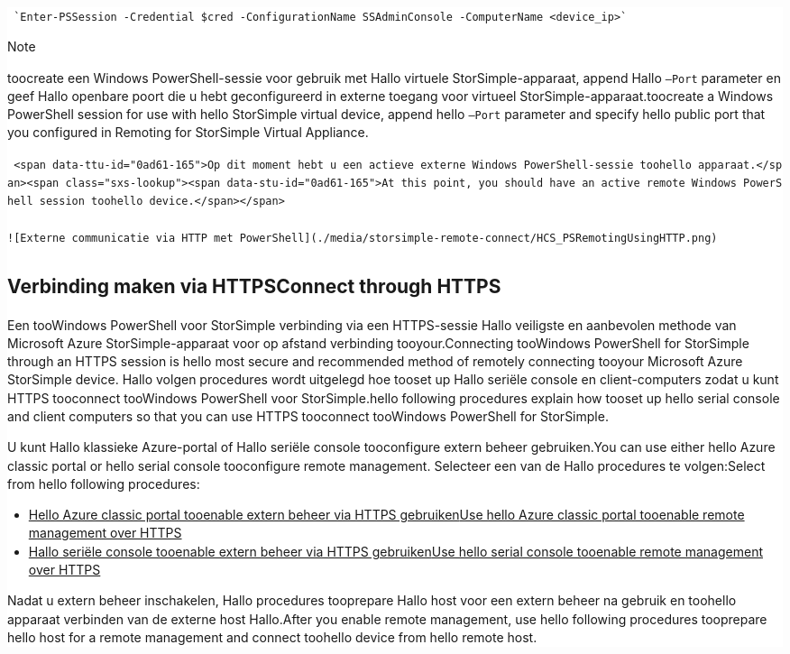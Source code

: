      `Enter-PSSession -Credential $cred -ConfigurationName SSAdminConsole -ComputerName <device_ip>`
   
   > [!NOTE]
   > <span data-ttu-id="0ad61-164">toocreate een Windows PowerShell-sessie voor gebruik met Hallo virtuele StorSimple-apparaat, append Hallo `–Port` parameter en geef Hallo openbare poort die u hebt geconfigureerd in externe toegang voor virtueel StorSimple-apparaat.</span><span class="sxs-lookup"><span data-stu-id="0ad61-164">toocreate a Windows PowerShell session for use with hello StorSimple virtual device, append hello `–Port` parameter and specify hello public port that you configured in Remoting for StorSimple Virtual Appliance.</span></span>
   > 
   > 
   
     <span data-ttu-id="0ad61-165">Op dit moment hebt u een actieve externe Windows PowerShell-sessie toohello apparaat.</span><span class="sxs-lookup"><span data-stu-id="0ad61-165">At this point, you should have an active remote Windows PowerShell session toohello device.</span></span>
   
    ![Externe communicatie via HTTP met PowerShell](./media/storsimple-remote-connect/HCS_PSRemotingUsingHTTP.png)

## <a name="connect-through-https"></a><span data-ttu-id="0ad61-167">Verbinding maken via HTTPS</span><span class="sxs-lookup"><span data-stu-id="0ad61-167">Connect through HTTPS</span></span>
<span data-ttu-id="0ad61-168">Een tooWindows PowerShell voor StorSimple verbinding via een HTTPS-sessie Hallo veiligste en aanbevolen methode van Microsoft Azure StorSimple-apparaat voor op afstand verbinding tooyour.</span><span class="sxs-lookup"><span data-stu-id="0ad61-168">Connecting tooWindows PowerShell for StorSimple through an HTTPS session is hello most secure and recommended method of remotely connecting tooyour Microsoft Azure StorSimple device.</span></span> <span data-ttu-id="0ad61-169">Hallo volgen procedures wordt uitgelegd hoe tooset up Hallo seriële console en client-computers zodat u kunt HTTPS tooconnect tooWindows PowerShell voor StorSimple.</span><span class="sxs-lookup"><span data-stu-id="0ad61-169">hello following procedures explain how tooset up hello serial console and client computers so that you can use HTTPS tooconnect tooWindows PowerShell for StorSimple.</span></span>

<span data-ttu-id="0ad61-170">U kunt Hallo klassieke Azure-portal of Hallo seriële console tooconfigure extern beheer gebruiken.</span><span class="sxs-lookup"><span data-stu-id="0ad61-170">You can use either hello Azure classic portal or hello serial console tooconfigure remote management.</span></span> <span data-ttu-id="0ad61-171">Selecteer een van de Hallo procedures te volgen:</span><span class="sxs-lookup"><span data-stu-id="0ad61-171">Select from hello following procedures:</span></span>

* [<span data-ttu-id="0ad61-172">Hello Azure classic portal tooenable extern beheer via HTTPS gebruiken</span><span class="sxs-lookup"><span data-stu-id="0ad61-172">Use hello Azure classic portal tooenable remote management over HTTPS</span></span>](#use-the-azure-classic-portal-to-enable-remote-management-over-https)
* [<span data-ttu-id="0ad61-173">Hallo seriële console tooenable extern beheer via HTTPS gebruiken</span><span class="sxs-lookup"><span data-stu-id="0ad61-173">Use hello serial console tooenable remote management over HTTPS</span></span>](#use-the-serial-console-to-enable-remote-management-over-https)

<span data-ttu-id="0ad61-174">Nadat u extern beheer inschakelen, Hallo procedures tooprepare Hallo host voor een extern beheer na gebruik en toohello apparaat verbinden van de externe host Hallo.</span><span class="sxs-lookup"><span data-stu-id="0ad61-174">After you enable remote management, use hello following procedures tooprepare hello host for a remote management and connect toohello device from hello remote host.</span></span>
